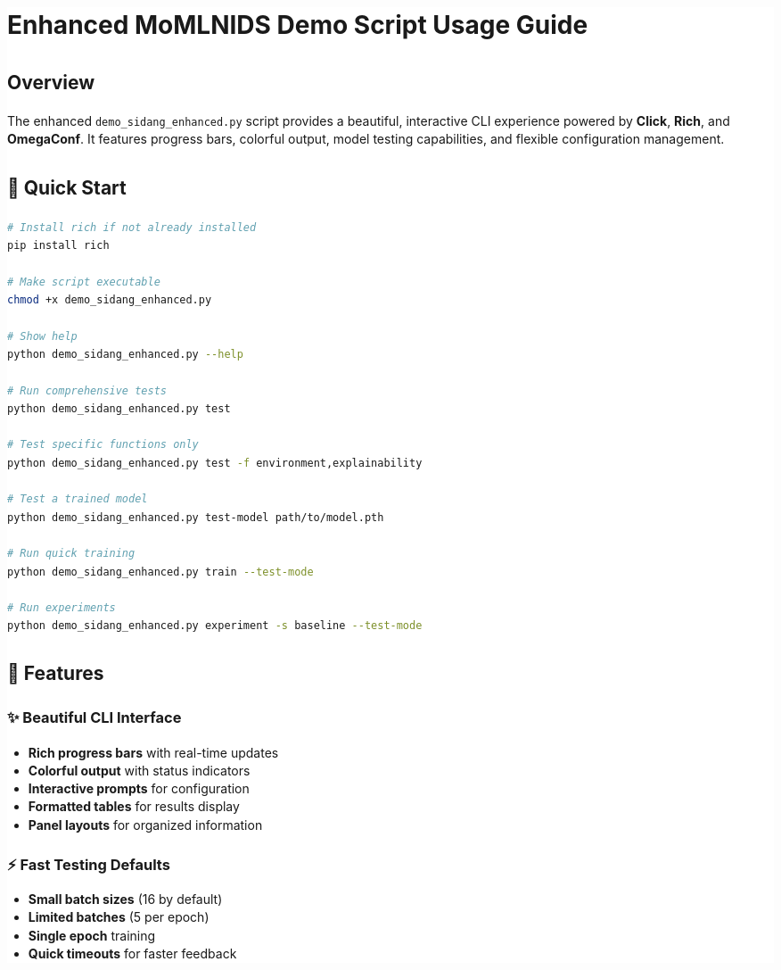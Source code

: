 # Enhanced MoMLNIDS Demo Script Usage Guide

## Overview

The enhanced `demo_sidang_enhanced.py` script provides a beautiful, interactive CLI experience powered by **Click**, **Rich**, and **OmegaConf**. It features progress bars, colorful output, model testing capabilities, and flexible configuration management.

## 🚀 Quick Start

```bash
# Install rich if not already installed
pip install rich

# Make script executable
chmod +x demo_sidang_enhanced.py

# Show help
python demo_sidang_enhanced.py --help

# Run comprehensive tests
python demo_sidang_enhanced.py test

# Test specific functions only
python demo_sidang_enhanced.py test -f environment,explainability

# Test a trained model
python demo_sidang_enhanced.py test-model path/to/model.pth

# Run quick training
python demo_sidang_enhanced.py train --test-mode

# Run experiments
python demo_sidang_enhanced.py experiment -s baseline --test-mode
```

## 🎨 Features

### ✨ Beautiful CLI Interface
- **Rich progress bars** with real-time updates
- **Colorful output** with status indicators
- **Interactive prompts** for configuration
- **Formatted tables** for results display
- **Panel layouts** for organized information

### ⚡ Fast Testing Defaults
- **Small batch sizes** (16 by default)
- **Limited batches** (5 per epoch)
- **Single epoch** training
- **Quick timeouts** for faster feedback
